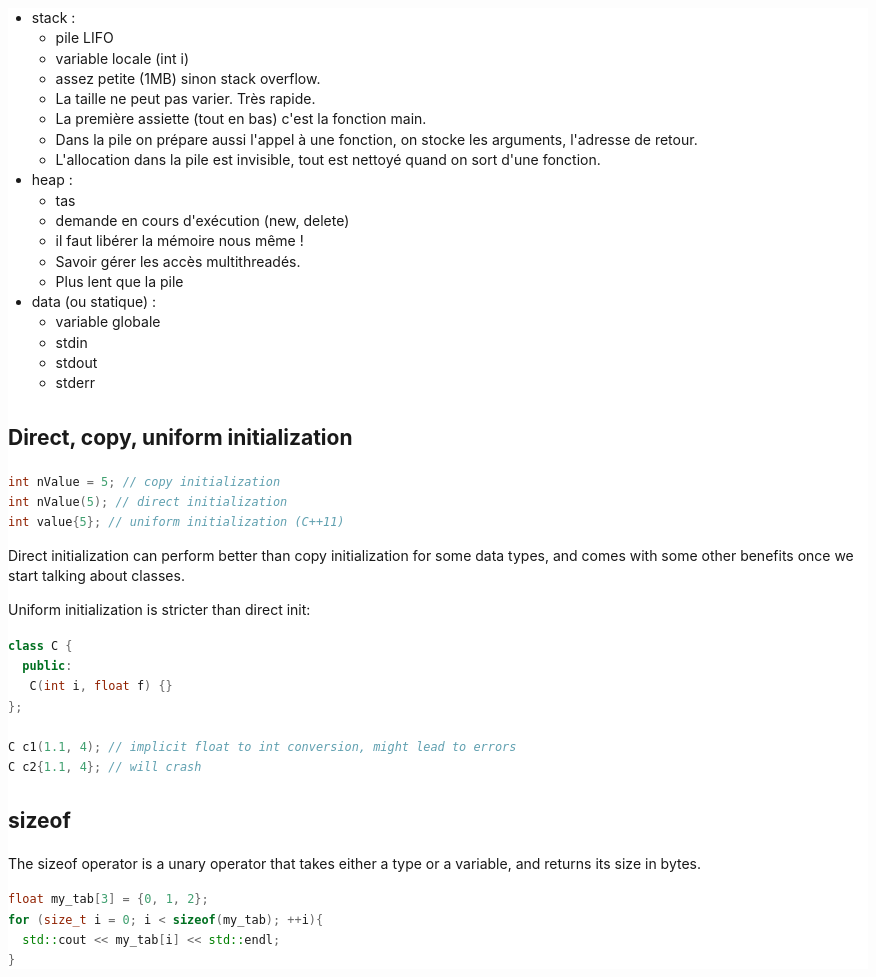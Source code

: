 - stack :
  - pile LIFO
  - variable locale (int i)
  - assez petite (1MB) sinon stack overflow.
  - La taille ne peut pas varier. Très rapide.
  - La première assiette (tout en bas) c'est la fonction main.
  - Dans la pile on prépare aussi l'appel à une fonction, on stocke les arguments, l'adresse de retour.
  - L'allocation dans la pile est invisible, tout est nettoyé quand on sort d'une fonction.
- heap :
  - tas
  - demande en cours d'exécution (new, delete)
  - il faut libérer la mémoire nous même !
  - Savoir gérer les accès multithreadés.
  - Plus lent que la pile
- data (ou statique) :
  - variable globale
  - stdin
  - stdout
  - stderr

## Direct, copy, uniform initialization

```c++
int nValue = 5; // copy initialization
int nValue(5); // direct initialization
int value{5}; // uniform initialization (C++11)
```

Direct initialization can perform better than copy initialization for some data types, and comes with some other benefits once we start talking about classes.

Uniform initialization is stricter than direct init:

```c++
class C {
  public:
   C(int i, float f) {}
};

C c1(1.1, 4); // implicit float to int conversion, might lead to errors
C c2{1.1, 4}; // will crash
```

## sizeof

The sizeof operator is a unary operator that takes either a type or a variable, and returns its size in bytes.

```c++
float my_tab[3] = {0, 1, 2};
for (size_t i = 0; i < sizeof(my_tab); ++i){
  std::cout << my_tab[i] << std::endl;
}
```

